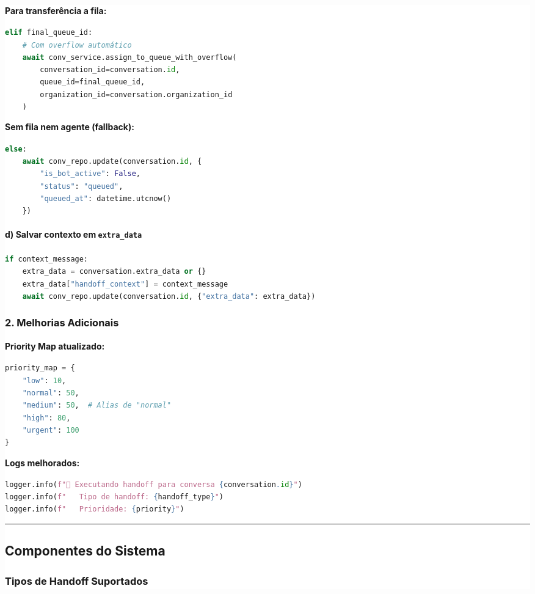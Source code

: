 **Para transferência a fila:**
```python
elif final_queue_id:
    # Com overflow automático
    await conv_service.assign_to_queue_with_overflow(
        conversation_id=conversation.id,
        queue_id=final_queue_id,
        organization_id=conversation.organization_id
    )
```

**Sem fila nem agente (fallback):**
```python
else:
    await conv_repo.update(conversation.id, {
        "is_bot_active": False,
        "status": "queued",
        "queued_at": datetime.utcnow()
    })
```

#### d) Salvar contexto em `extra_data`
```python
if context_message:
    extra_data = conversation.extra_data or {}
    extra_data["handoff_context"] = context_message
    await conv_repo.update(conversation.id, {"extra_data": extra_data})
```

### 2. Melhorias Adicionais

**Priority Map atualizado:**
```python
priority_map = {
    "low": 10,
    "normal": 50,
    "medium": 50,  # Alias de "normal"
    "high": 80,
    "urgent": 100
}
```

**Logs melhorados:**
```python
logger.info(f"👤 Executando handoff para conversa {conversation.id}")
logger.info(f"   Tipo de handoff: {handoff_type}")
logger.info(f"   Prioridade: {priority}")
```

---

## Componentes do Sistema

### Tipos de Handoff Suportados
